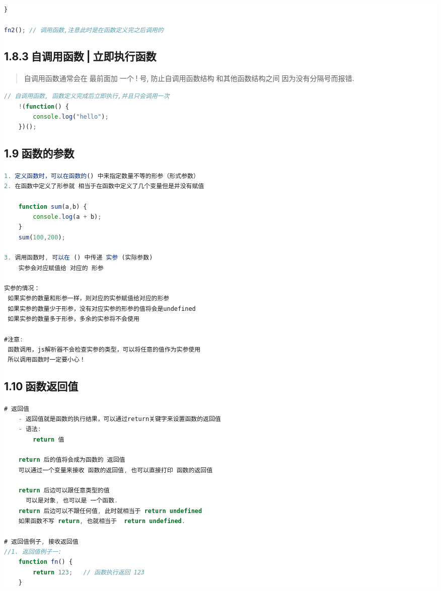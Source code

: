 ```js
}

fn2(); // 调用函数,注意此时是在函数定义完之后调用的
```

## 1.8.3  自调用函数 | 立即执行函数

>自调用函数通常会在 最前面加 一个  !   号,  防止自调用函数结构 和其他函数结构之间 因为没有分隔号而报错.

```js
// 自调用函数, 函数定义完成后立即执行,并且只会调用一次
    !(function() {
		console.log("hello");
    })();

```



## 1.9 函数的参数

```js
1. 定义函数时，可以在函数的() 中来指定数量不等的形参（形式参数）
2. 在函数中定义了形参就 相当于在函数中定义了几个变量但是并没有赋值

	function sum(a,b) {
        console.log(a + b);
    }
	sum(100,200);

3. 调用函数时, 可以在 () 中传递 实参 (实际参数)
	实参会对应赋值给 对应的 形参
    
实参的情况：
 如果实参的数量和形参一样，则对应的实参赋值给对应的形参
 如果实参的数量少于形参，没有对应实参的形参的值将会是undefined
 如果实参的数量多于形参，多余的实参将不会使用
 
#注意:
 函数调用，js解析器不会检查实参的类型，可以将任意的值作为实参使用
 所以调用函数时一定要小心！
```

## 1.10 函数返回值

```js
# 返回值
	- 返回值就是函数的执行结果，可以通过return关键字来设置函数的返回值
	- 语法:
    	return 值
	
	return 后的值将会成为函数的 返回值
    可以通过一个变量来接收 函数的返回值, 也可以直接打印 函数的返回值
    
    return 后边可以跟任意类型的值
	  可以是对象, 也可以是 一个函数.
    return 后边可以不跟任何值, 此时就相当于 return undefined
	如果函数不写 return, 也就相当于  return undefined.

# 返回值例子, 接收返回值
//1. 返回值例子一:
    function fn() {
        return 123;   // 函数执行返回 123
    }

```